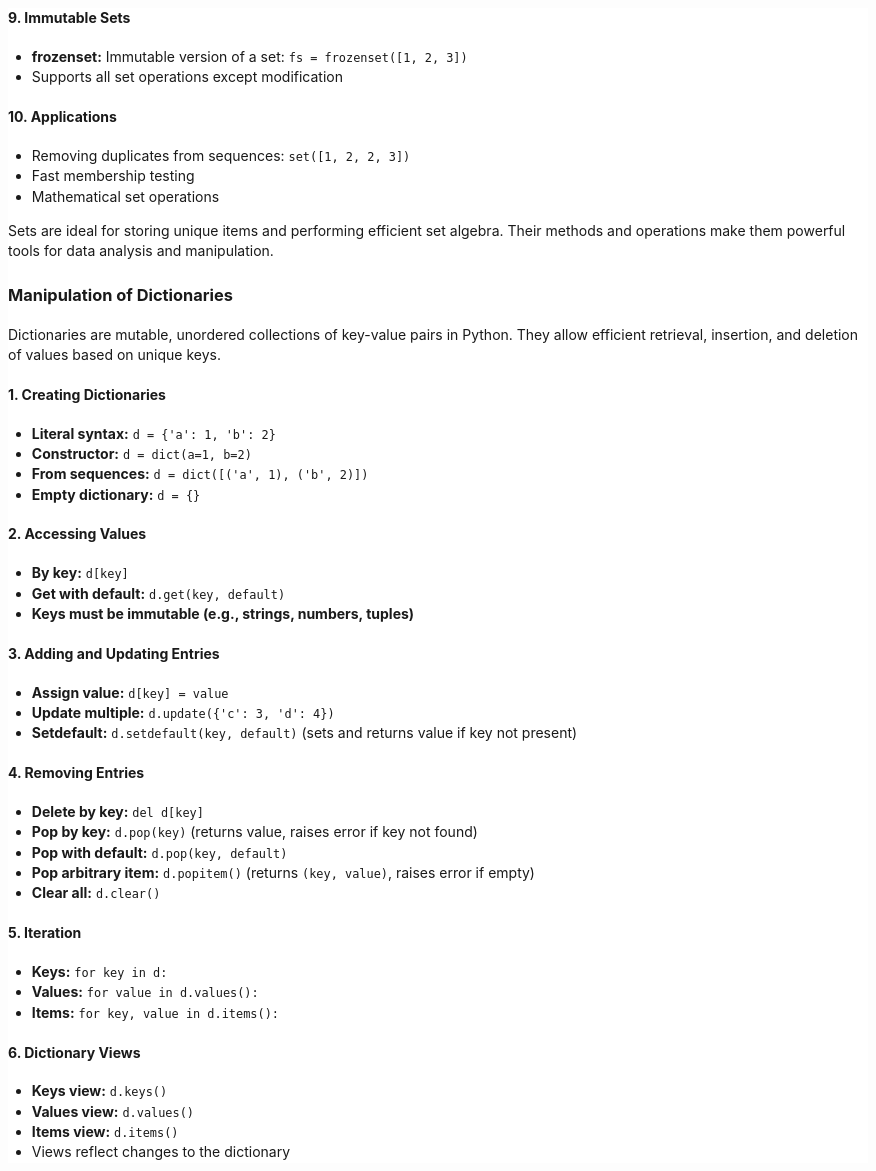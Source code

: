 #### 9. Immutable Sets
- **frozenset:** Immutable version of a set: `fs = frozenset([1, 2, 3])`
- Supports all set operations except modification

#### 10. Applications
- Removing duplicates from sequences: `set([1, 2, 2, 3])`
- Fast membership testing
- Mathematical set operations

Sets are ideal for storing unique items and performing efficient set algebra. Their methods and operations make them powerful tools for data analysis and manipulation.

```
```

### Manipulation of Dictionaries

Dictionaries are mutable, unordered collections of key-value pairs in Python. They allow efficient retrieval, insertion, and deletion of values based on unique keys.

#### 1. Creating Dictionaries
- **Literal syntax:** `d = {'a': 1, 'b': 2}`
- **Constructor:** `d = dict(a=1, b=2)`
- **From sequences:** `d = dict([('a', 1), ('b', 2)])`
- **Empty dictionary:** `d = {}`

#### 2. Accessing Values
- **By key:** `d[key]`
- **Get with default:** `d.get(key, default)`
- **Keys must be immutable (e.g., strings, numbers, tuples)**

#### 3. Adding and Updating Entries
- **Assign value:** `d[key] = value`
- **Update multiple:** `d.update({'c': 3, 'd': 4})`
- **Setdefault:** `d.setdefault(key, default)` (sets and returns value if key not present)

#### 4. Removing Entries
- **Delete by key:** `del d[key]`
- **Pop by key:** `d.pop(key)` (returns value, raises error if key not found)
- **Pop with default:** `d.pop(key, default)`
- **Pop arbitrary item:** `d.popitem()` (returns `(key, value)`, raises error if empty)
- **Clear all:** `d.clear()`

#### 5. Iteration
- **Keys:** `for key in d:`
- **Values:** `for value in d.values():`
- **Items:** `for key, value in d.items():`

#### 6. Dictionary Views
- **Keys view:** `d.keys()`
- **Values view:** `d.values()`
- **Items view:** `d.items()`
- Views reflect changes to the dictionary
